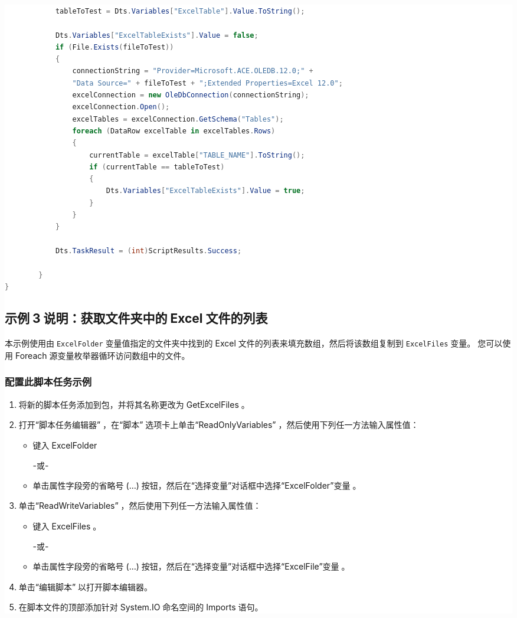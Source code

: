 ```csharp  
            tableToTest = Dts.Variables["ExcelTable"].Value.ToString();  
  
            Dts.Variables["ExcelTableExists"].Value = false;  
            if (File.Exists(fileToTest))  
            {  
                connectionString = "Provider=Microsoft.ACE.OLEDB.12.0;" +  
                "Data Source=" + fileToTest + ";Extended Properties=Excel 12.0";  
                excelConnection = new OleDbConnection(connectionString);  
                excelConnection.Open();  
                excelTables = excelConnection.GetSchema("Tables");  
                foreach (DataRow excelTable in excelTables.Rows)  
                {  
                    currentTable = excelTable["TABLE_NAME"].ToString();  
                    if (currentTable == tableToTest)  
                    {  
                        Dts.Variables["ExcelTableExists"].Value = true;  
                    }  
                }  
            }  
  
            Dts.TaskResult = (int)ScriptResults.Success;  
  
        }  
}  
```  
  
##  <a name="example3"></a> 示例 3 说明：获取文件夹中的 Excel 文件的列表  
 本示例使用由 `ExcelFolder` 变量值指定的文件夹中找到的 Excel 文件的列表来填充数组，然后将该数组复制到 `ExcelFiles` 变量。 您可以使用 Foreach 源变量枚举器循环访问数组中的文件。  
  
### <a name="to-configure-this-script-task-example"></a>配置此脚本任务示例  
  
1.  将新的脚本任务添加到包，并将其名称更改为 GetExcelFiles  。  
  
2.  打开“脚本任务编辑器”  ，在“脚本”  选项卡上单击“ReadOnlyVariables”  ，然后使用下列任一方法输入属性值：  
  
    -   键入 ExcelFolder   
  
         -或-  
  
    -   单击属性字段旁的省略号 (…) 按钮，然后在“选择变量”对话框中选择“ExcelFolder”变量   。  
  
3.  单击“ReadWriteVariables”  ，然后使用下列任一方法输入属性值：  
  
    -   键入 ExcelFiles  。  
  
         -或-  
  
    -   单击属性字段旁的省略号 (…) 按钮，然后在“选择变量”对话框中选择“ExcelFile”变量   。  
  
4.  单击“编辑脚本”  以打开脚本编辑器。  
  
5.  在脚本文件的顶部添加针对 System.IO  命名空间的 Imports  语句。  
  